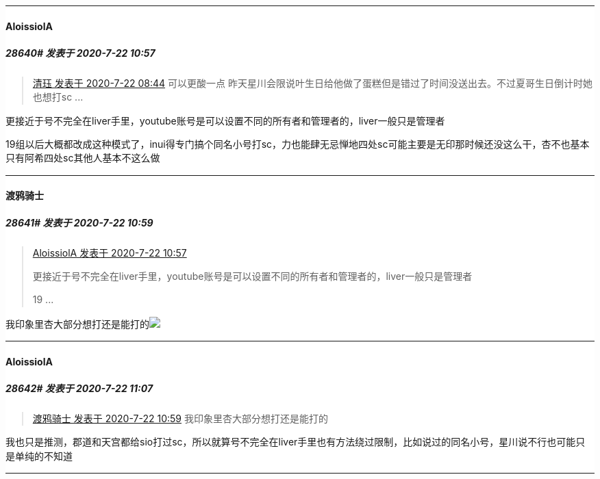 





-----

####  AloissiolA  
##### 28640#       发表于 2020-7-22 10:57



<blockquote><a href="httphttps://bbs.saraba1st.com/2b/forum.php?mod=redirect&amp;goto=findpost&amp;pid=48180432&amp;ptid=1941579" target="_blank">清珏 发表于 2020-7-22 08:44</a>
可以更酸一点 昨天星川会限说叶生日给他做了蛋糕但是错过了时间没送出去。不过夏哥生日倒计时她也想打sc ...</blockquote>
更接近于号不完全在liver手里，youtube账号是可以设置不同的所有者和管理者的，liver一般只是管理者

19组以后大概都改成这种模式了，inui得专门搞个同名小号打sc，力也能肆无忌惮地四处sc可能主要是无印那时候还没这么干，杏不也基本只有阿希四处sc其他人基本不这么做







-----

####  渡鸦骑士  
##### 28641#       发表于 2020-7-22 10:59



<blockquote><a href="httphttps://bbs.saraba1st.com/2b/forum.php?mod=redirect&amp;goto=findpost&amp;pid=48181561&amp;ptid=1941579" target="_blank">AloissiolA 发表于 2020-7-22 10:57</a>

更接近于号不完全在liver手里，youtube账号是可以设置不同的所有者和管理者的，liver一般只是管理者


19 ...</blockquote>
我印象里杏大部分想打还是能打的<img src="https://static.saraba1st.com/image/smiley/face2017/068.png" referrerpolicy="no-referrer">







-----

####  AloissiolA  
##### 28642#       发表于 2020-7-22 11:07



<blockquote><a href="httphttps://bbs.saraba1st.com/2b/forum.php?mod=redirect&amp;goto=findpost&amp;pid=48181587&amp;ptid=1941579" target="_blank">渡鸦骑士 发表于 2020-7-22 10:59</a>
我印象里杏大部分想打还是能打的</blockquote>
我也只是推测，郡道和天宫都给sio打过sc，所以就算号不完全在liver手里也有方法绕过限制，比如说过的同名小号，星川说不行也可能只是单纯的不知道








-----
